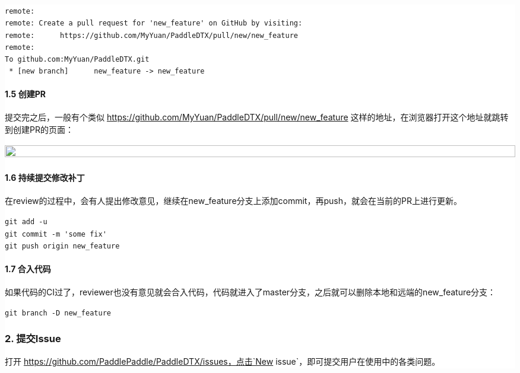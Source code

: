 ```
remote: 
remote: Create a pull request for 'new_feature' on GitHub by visiting:
remote:      https://github.com/MyYuan/PaddleDTX/pull/new/new_feature
remote: 
To github.com:MyYuan/PaddleDTX.git
 * [new branch]      new_feature -> new_feature
```
#### 1.5 创建PR
提交完之后，一般有个类似 https://github.com/MyYuan/PaddleDTX/pull/new/new_feature 这样的地址，在浏览器打开这个地址就跳转到创建PR的页面：

<img src='../../_static/submit_pr.png' width = "100%" height = "100%" align="middle"/>

<br>

#### 1.6 持续提交修改补丁
在review的过程中，会有人提出修改意见，继续在new_feature分支上添加commit，再push，就会在当前的PR上进行更新。

```
git add -u
git commit -m 'some fix'
git push origin new_feature
```
#### 1.7 合入代码
如果代码的CI过了，reviewer也没有意见就会合入代码，代码就进入了master分支，之后就可以删除本地和远端的new_feature分支：
```
git branch -D new_feature
```

### 2. 提交Issue

打开 https://github.com/PaddlePaddle/PaddleDTX/issues，点击`New issue`，即可提交用户在使用中的各类问题。
